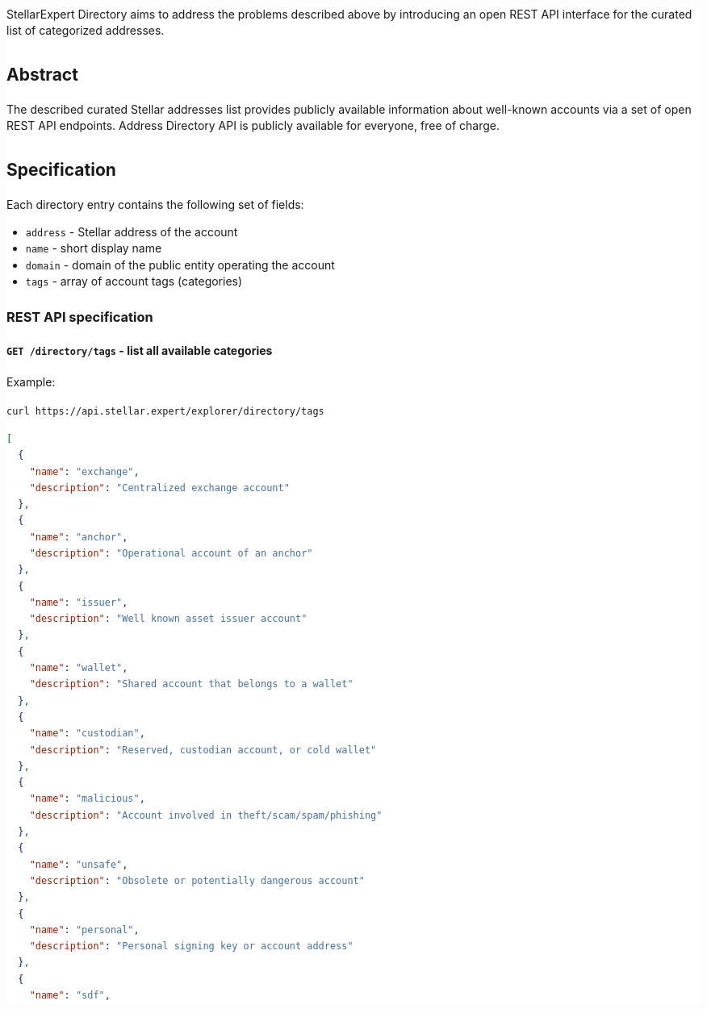 StellarExpert Directory aims to address the problems described above by
introducing an open REST API interface for the curated list of categorized
addresses.

## Abstract

The described curated Stellar addresses list provides publicly available
information about well-known accounts via a set of open REST API endpoints.
Address Directory API is publicly available for everyone, free of charge.

## Specification

Each directory entry contains the following set of fields:

- `address` - Stellar address of the account
- `name` - short display name
- `domain` - domain of the public entity operating the account
- `tags` - array of account tags (categories)

### REST API specification

#### `GET /directory/tags` - list all available categories

Example:

```
curl https://api.stellar.expert/explorer/directory/tags
```

```json
[
  {
    "name": "exchange",
    "description": "Centralized exchange account"
  },
  {
    "name": "anchor",
    "description": "Operational account of an anchor"
  },
  {
    "name": "issuer",
    "description": "Well known asset issuer account"
  },
  {
    "name": "wallet",
    "description": "Shared account that belongs to a wallet"
  },
  {
    "name": "custodian",
    "description": "Reserved, custodian account, or cold wallet"
  },
  {
    "name": "malicious",
    "description": "Account involved in theft/scam/spam/phishing"
  },
  {
    "name": "unsafe",
    "description": "Obsolete or potentially dangerous account"
  },
  {
    "name": "personal",
    "description": "Personal signing key or account address"
  },
  {
    "name": "sdf",
```
